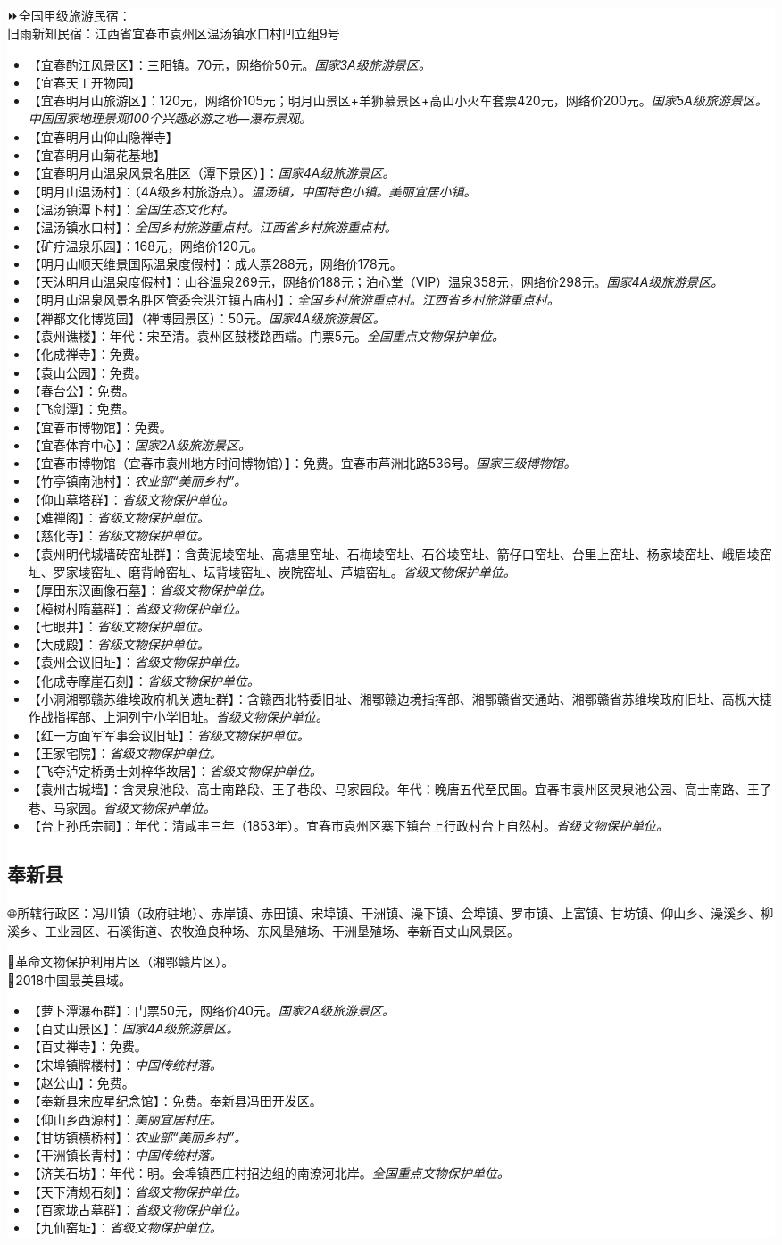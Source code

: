 ⏩全国甲级旅游民宿：  
旧雨新知民宿：江西省宜春市袁州区温汤镇水口村凹立组9号  

* 【宜春酌江风景区】：三阳镇。70元，网络价50元。*国家3A级旅游景区。*  
* 【宜春天工开物园】  
* 【宜春明月山旅游区】：120元，网络价105元；明月山景区+羊狮慕景区+高山小火车套票420元，网络价200元。*国家5A级旅游景区。中国国家地理景观100个兴趣必游之地—瀑布景观。*  
* 【宜春明月山仰山隐禅寺】  
* 【宜春明月山菊花基地】  
* 【宜春明月山温泉风景名胜区（潭下景区）】：*国家4A级旅游景区。*  
* 【明月山温汤村】：（4A级乡村旅游点）。*温汤镇，中国特色小镇。美丽宜居小镇。*  
* 【温汤镇潭下村】：*全国生态文化村。*  
* 【温汤镇水口村】：*全国乡村旅游重点村。江西省乡村旅游重点村。*  
* 【矿疗温泉乐园】：168元，网络价120元。  
* 【明月山顺天维景国际温泉度假村】：成人票288元，网络价178元。  
* 【天沐明月山温泉度假村】：山谷温泉269元，网络价188元；泊心堂（VIP）温泉358元，网络价298元。*国家4A级旅游景区。*  
* 【明月山温泉风景名胜区管委会洪江镇古庙村】：*全国乡村旅游重点村。江西省乡村旅游重点村。*  
* 【禅都文化博览园】（禅博园景区）：50元。*国家4A级旅游景区。*  
* 【袁州谯楼】：年代：宋至清。袁州区鼓楼路西端。门票5元。*全国重点文物保护单位。*  
* 【化成禅寺】：免费。  
* 【袁山公园】：免费。  
* 【春台公】：免费。  
* 【飞剑潭】：免费。  
* 【宜春市博物馆】：免费。  
* 【宜春体育中心】：*国家2A级旅游景区。*  
* 【宜春市博物馆（宜春市袁州地方时间博物馆）】：免费。宜春市芦洲北路536号。*国家三级博物馆。*  
* 【竹亭镇南池村】：*农业部“美丽乡村”。*  
* 【仰山墓塔群】：*省级文物保护单位。*  
* 【难禅阁】：*省级文物保护单位。*  
* 【慈化寺】：*省级文物保护单位。*  
* 【袁州明代城墙砖窑址群】：含黄泥堎窑址、高塘里窑址、石梅堎窑址、石谷堎窑址、箭仔口窑址、台里上窑址、杨家堎窑址、峨眉堎窑址、罗家堎窑址、磨背岭窑址、坛背堎窑址、炭院窑址、芦塘窑址。*省级文物保护单位。*  
* 【厚田东汉画像石墓】：*省级文物保护单位。*  
* 【樟树村隋墓群】：*省级文物保护单位。*  
* 【七眼井】：*省级文物保护单位。*  
* 【大成殿】：*省级文物保护单位。*  
* 【袁州会议旧址】：*省级文物保护单位。*  
* 【化成寺摩崖石刻】：*省级文物保护单位。*  
* 【小洞湘鄂赣苏维埃政府机关遗址群】：含赣西北特委旧址、湘鄂赣边境指挥部、湘鄂赣省交通站、湘鄂赣省苏维埃政府旧址、高枧大捷作战指挥部、上洞列宁小学旧址。*省级文物保护单位。*  
* 【红一方面军军事会议旧址】：*省级文物保护单位。*  
* 【王家宅院】：*省级文物保护单位。*  
* 【飞夺泸定桥勇士刘梓华故居】：*省级文物保护单位。*  
* 【袁州古城墙】：含灵泉池段、高士南路段、王子巷段、马家园段。年代：晚唐五代至民国。宜春市袁州区灵泉池公园、高士南路、王子巷、马家园。*省级文物保护单位。*  
* 【台上孙氏宗祠】：年代：清咸丰三年（1853年）。宜春市袁州区寨下镇台上行政村台上自然村。*省级文物保护单位。*  

## 奉新县  
🌐所辖行政区：冯川镇（政府驻地）、赤岸镇、赤田镇、宋埠镇、干洲镇、澡下镇、会埠镇、罗市镇、上富镇、甘坊镇、仰山乡、澡溪乡、柳溪乡、工业园区、石溪街道、农牧渔良种场、东风垦殖场、干洲垦殖场、奉新百丈山风景区。  

🚩革命文物保护利用片区（湘鄂赣片区）。  
🏅2018中国最美县域。  

* 【萝卜潭瀑布群】：门票50元，网络价40元。*国家2A级旅游景区。*  
* 【百丈山景区】：*国家4A级旅游景区。*  
* 【百丈禅寺】：免费。  
* 【宋埠镇牌楼村】：*中国传统村落。*  
* 【赵公山】：免费。  
* 【奉新县宋应星纪念馆】：免费。奉新县冯田开发区。  
* 【仰山乡西源村】：*美丽宜居村庄。*  
* 【甘坊镇横桥村】：*农业部“美丽乡村”。*  
* 【干洲镇长青村】：*中国传统村落。*  
* 【济美石坊】：年代：明。会埠镇西庄村招边组的南潦河北岸。*全国重点文物保护单位。*  
* 【天下清规石刻】：*省级文物保护单位。*  
* 【百家垅古墓群】：*省级文物保护单位。*  
* 【九仙窑址】：*省级文物保护单位。*  